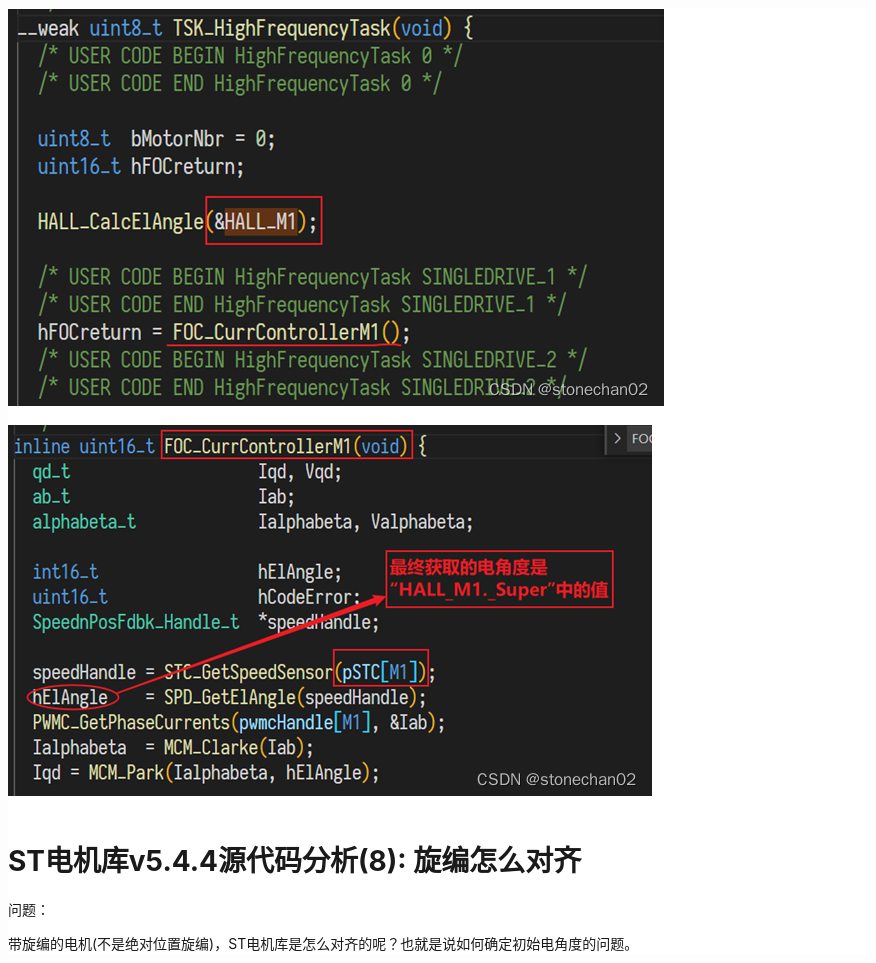 ![img](.assest/note/39684c02999947e09a94f1c53110b6d2.png)

 ![img](.assest/note/9ad2f5993a1e484bb7d3c2cc83cfb07f.png)



# ST电机库v5.4.4源代码分析(8): 旋编怎么对齐

问题：

​       带旋编的电机(不是绝对位置旋编)，ST电机库是怎么对齐的呢？也就是说如何确定初始电角度的问题。

